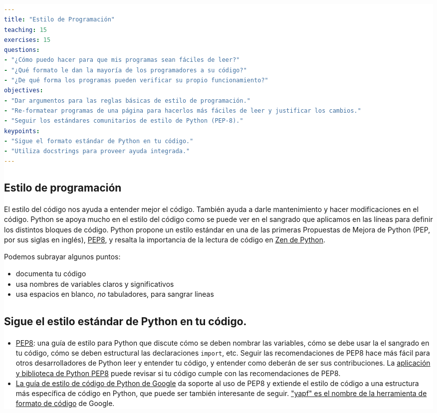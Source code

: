 ```yaml
---
title: "Estilo de Programación"
teaching: 15
exercises: 15
questions:
- "¿Cómo puedo hacer para que mis programas sean fáciles de leer?"
- "¿Qué formato le dan la mayoría de los programadores a su código?"
- "¿De qué forma los programas pueden verificar su propio funcionamiento?"
objectives:
- "Dar argumentos para las reglas básicas de estilo de programación."
- "Re-formatear programas de una página para hacerlos más fáciles de leer y justificar los cambios."
- "Seguir los estándares comunitarios de estilo de Python (PEP-8)."
keypoints:
- "Sigue el formato estándar de Python en tu código."
- "Utiliza docstrings para proveer ayuda integrada."
---
```


## Estilo de programación

El estilo del código nos ayuda a entender mejor el código. También ayuda a darle mantenimiento y hacer modificaciones en el código.
Python se apoya mucho en el estilo del código como se puede ver en el sangrado que aplicamos en las líneas para definir los distintos bloques de código.
Python propone un estilo estándar en una de las primeras Propuestas de Mejora de Python (PEP, por sus siglas en inglés), [PEP8](https://www.python.org/dev/peps/pep-0008), y resalta la importancia de la lectura de código en [Zen de Python](https://www.python.org/dev/peps/pep-0020). 

Podemos subrayar algunos puntos:
* documenta tu código
* usa nombres de variables claros y significativos
* usa espacios en blanco, *no* tabuladores, para sangrar lineas


## Sigue el estilo estándar de Python en tu código.

*   [PEP8](https://www.python.org/dev/peps/pep-0008):
    una guía de estilo para Python que discute cómo se deben nombrar las variables,
    cómo se debe usar la el sangrado en tu código,
    cómo se deben estructural las declaraciones `import`,
    etc.
    Seguir las recomendaciones de PEP8 hace más fácil para otros desarrolladores de Python leer y entender tu código,
    y entender como deberán de ser sus contribuciones.
    La [aplicación y biblioteca de Python PEP8](https://pypi.python.org/pypi/pep8)
    puede revisar si tu código cumple con las recomendaciones de PEP8.
*   [La guía de estilo de código de Python de Google](https://google.github.io/styleguide/pyguide.html) 
    da soporte al uso de PEP8 y extiende el estilo de código a una estructura más específica de 
    código en Python, que puede ser también interesante de seguir.
    ["yapf" es el nombre de la herramienta de formato de código](https://github.com/google/yapf/)  de Google.
